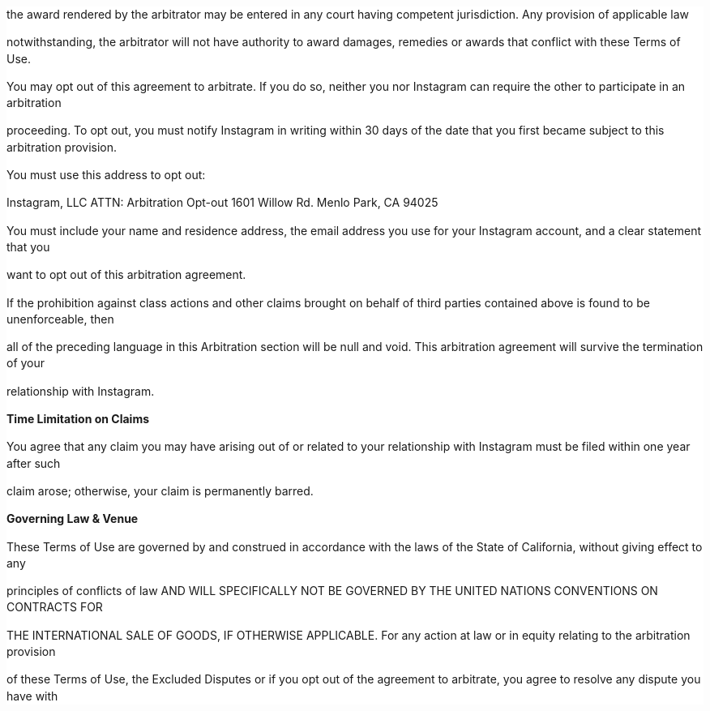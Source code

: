 
the award rendered by the arbitrator may be entered in any court having competent jurisdiction. Any provision of applicable law


notwithstanding, the arbitrator will not have authority to award damages, remedies or awards that conflict with these Terms of Use.


You may opt out of this agreement to arbitrate. If you do so, neither you nor Instagram can require the other to participate in an arbitration


proceeding. To opt out, you must notify Instagram in writing within 30 days of the date that you first became subject to this arbitration provision.


You must use this address to opt out:


Instagram, LLC ATTN: Arbitration Opt-out 1601 Willow Rd. Menlo Park, CA 94025


You must include your name and residence address, the email address you use for your Instagram account, and a clear statement that you


want to opt out of this arbitration agreement.


If the prohibition against class actions and other claims brought on behalf of third parties contained above is found to be unenforceable, then


all of the preceding language in this Arbitration section will be null and void. This arbitration agreement will survive the termination of your


relationship with Instagram.


**Time Limitation on Claims**


You agree that any claim you may have arising out of or related to your relationship with Instagram must be filed within one year after such


claim arose; otherwise, your claim is permanently barred.


**Governing Law & Venue**


These Terms of Use are governed by and construed in accordance with the laws of the State of California, without giving effect to any


principles of conflicts of law AND WILL SPECIFICALLY NOT BE GOVERNED BY THE UNITED NATIONS CONVENTIONS ON CONTRACTS FOR


THE INTERNATIONAL SALE OF GOODS, IF OTHERWISE APPLICABLE. For any action at law or in equity relating to the arbitration provision


of these Terms of Use, the Excluded Disputes or if you opt out of the agreement to arbitrate, you agree to resolve any dispute you have with

